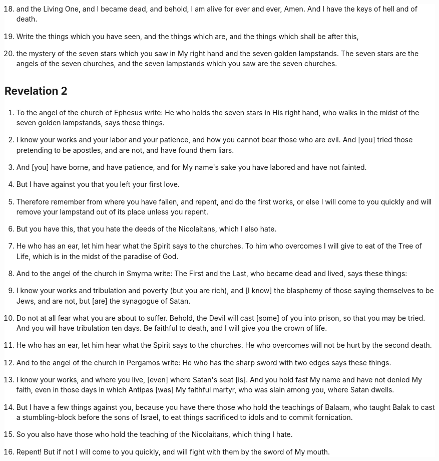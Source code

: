 18. and the Living One, and I became dead, and behold, I am alive for ever and ever, Amen. And I have the keys of hell and of death.

19. Write the things which you have seen, and the things which are, and the things which shall be after this,

20. the mystery of the seven stars which you saw in My right hand and the seven golden lampstands. The seven stars are the angels of the seven churches, and the seven lampstands which you saw are the seven churches.

## Revelation 2

1. To the angel of the church of Ephesus write: He who holds the seven stars in His right hand, who walks in the midst of the seven golden lampstands, says these things.

2. I know your works and your labor and your patience, and how you cannot bear those who are evil. And [you] tried those pretending to be apostles, and are not, and have found them liars.

3. And [you] have borne, and have patience, and for My name's sake you have labored and have not fainted.

4. But I have against you that you left your first love.

5. Therefore remember from where you have fallen, and repent, and do the first works, or else I will come to you quickly and will remove your lampstand out of its place unless you repent.

6. But you have this, that you hate the deeds of the Nicolaitans, which I also hate.

7. He who has an ear, let him hear what the Spirit says to the churches. To him who overcomes I will give to eat of the Tree of Life, which is in the midst of the paradise of God.

8. And to the angel of the church in Smyrna write: The First and the Last, who became dead and lived, says these things:

9. I know your works and tribulation and poverty (but you are rich), and [I know] the blasphemy of those saying themselves to be Jews, and are not, but [are] the synagogue of Satan.

10. Do not at all fear what you are about to suffer. Behold, the Devil will cast [some] of you into prison, so that you may be tried. And you will have tribulation ten days. Be faithful to death, and I will give you the crown of life.

11. He who has an ear, let him hear what the Spirit says to the churches. He who overcomes will not be hurt by the second death.

12. And to the angel of the church in Pergamos write: He who has the sharp sword with two edges says these things.

13. I know your works, and where you live, [even] where Satan's seat [is]. And you hold fast My name and have not denied My faith, even in those days in which Antipas [was] My faithful martyr, who was slain among you, where Satan dwells.

14. But I have a few things against you, because you have there those who hold the teachings of Balaam, who taught Balak to cast a stumbling-block before the sons of Israel, to eat things sacrificed to idols and to commit fornication.

15. So you also have those who hold the teaching of the Nicolaitans, which thing I hate.

16. Repent! But if not I will come to you quickly, and will fight with them by the sword of My mouth.
